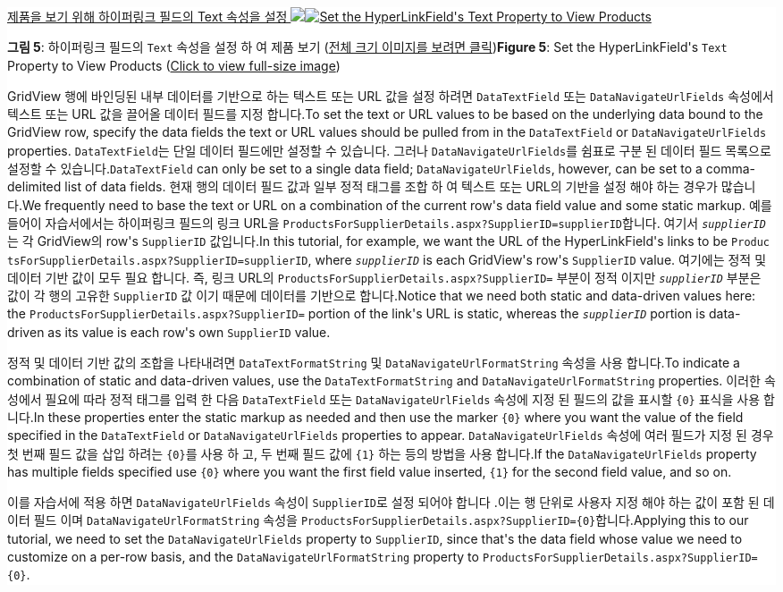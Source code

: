 <span data-ttu-id="9c0d1-148">[제품을 보기 위해 하이퍼링크 필드의 Text 속성을 설정 ![](master-detail-filtering-across-two-pages-vb/_static/image12.png)](master-detail-filtering-across-two-pages-vb/_static/image11.png)</span><span class="sxs-lookup"><span data-stu-id="9c0d1-148">[![Set the HyperLinkField's Text Property to View Products](master-detail-filtering-across-two-pages-vb/_static/image12.png)](master-detail-filtering-across-two-pages-vb/_static/image11.png)</span></span>

<span data-ttu-id="9c0d1-149">**그림 5**: 하이퍼링크 필드의 `Text` 속성을 설정 하 여 제품 보기 ([전체 크기 이미지를 보려면 클릭](master-detail-filtering-across-two-pages-vb/_static/image13.png))</span><span class="sxs-lookup"><span data-stu-id="9c0d1-149">**Figure 5**: Set the HyperLinkField's `Text` Property to View Products ([Click to view full-size image](master-detail-filtering-across-two-pages-vb/_static/image13.png))</span></span>

<span data-ttu-id="9c0d1-150">GridView 행에 바인딩된 내부 데이터를 기반으로 하는 텍스트 또는 URL 값을 설정 하려면 `DataTextField` 또는 `DataNavigateUrlFields` 속성에서 텍스트 또는 URL 값을 끌어올 데이터 필드를 지정 합니다.</span><span class="sxs-lookup"><span data-stu-id="9c0d1-150">To set the text or URL values to be based on the underlying data bound to the GridView row, specify the data fields the text or URL values should be pulled from in the `DataTextField` or `DataNavigateUrlFields` properties.</span></span> <span data-ttu-id="9c0d1-151">`DataTextField`는 단일 데이터 필드에만 설정할 수 있습니다. 그러나 `DataNavigateUrlFields`를 쉼표로 구분 된 데이터 필드 목록으로 설정할 수 있습니다.</span><span class="sxs-lookup"><span data-stu-id="9c0d1-151">`DataTextField` can only be set to a single data field; `DataNavigateUrlFields`, however, can be set to a comma-delimited list of data fields.</span></span> <span data-ttu-id="9c0d1-152">현재 행의 데이터 필드 값과 일부 정적 태그를 조합 하 여 텍스트 또는 URL의 기반을 설정 해야 하는 경우가 많습니다.</span><span class="sxs-lookup"><span data-stu-id="9c0d1-152">We frequently need to base the text or URL on a combination of the current row's data field value and some static markup.</span></span> <span data-ttu-id="9c0d1-153">예를 들어이 자습서에서는 하이퍼링크 필드의 링크 URL을 `ProductsForSupplierDetails.aspx?SupplierID=supplierID`합니다. 여기서 *`supplierID`* 는 각 GridView의 row's `SupplierID` 값입니다.</span><span class="sxs-lookup"><span data-stu-id="9c0d1-153">In this tutorial, for example, we want the URL of the HyperLinkField's links to be `ProductsForSupplierDetails.aspx?SupplierID=supplierID`, where *`supplierID`* is each GridView's row's `SupplierID` value.</span></span> <span data-ttu-id="9c0d1-154">여기에는 정적 및 데이터 기반 값이 모두 필요 합니다. 즉, 링크 URL의 `ProductsForSupplierDetails.aspx?SupplierID=` 부분이 정적 이지만 *`supplierID`* 부분은 값이 각 행의 고유한 `SupplierID` 값 이기 때문에 데이터를 기반으로 합니다.</span><span class="sxs-lookup"><span data-stu-id="9c0d1-154">Notice that we need both static and data-driven values here: the `ProductsForSupplierDetails.aspx?SupplierID=` portion of the link's URL is static, whereas the *`supplierID`* portion is data-driven as its value is each row's own `SupplierID` value.</span></span>

<span data-ttu-id="9c0d1-155">정적 및 데이터 기반 값의 조합을 나타내려면 `DataTextFormatString` 및 `DataNavigateUrlFormatString` 속성을 사용 합니다.</span><span class="sxs-lookup"><span data-stu-id="9c0d1-155">To indicate a combination of static and data-driven values, use the `DataTextFormatString` and `DataNavigateUrlFormatString` properties.</span></span> <span data-ttu-id="9c0d1-156">이러한 속성에서 필요에 따라 정적 태그를 입력 한 다음 `DataTextField` 또는 `DataNavigateUrlFields` 속성에 지정 된 필드의 값을 표시할 `{0}` 표식을 사용 합니다.</span><span class="sxs-lookup"><span data-stu-id="9c0d1-156">In these properties enter the static markup as needed and then use the marker `{0}` where you want the value of the field specified in the `DataTextField` or `DataNavigateUrlFields` properties to appear.</span></span> <span data-ttu-id="9c0d1-157">`DataNavigateUrlFields` 속성에 여러 필드가 지정 된 경우 첫 번째 필드 값을 삽입 하려는 `{0}`를 사용 하 고, 두 번째 필드 값에 `{1}` 하는 등의 방법을 사용 합니다.</span><span class="sxs-lookup"><span data-stu-id="9c0d1-157">If the `DataNavigateUrlFields` property has multiple fields specified use `{0}` where you want the first field value inserted, `{1}` for the second field value, and so on.</span></span>

<span data-ttu-id="9c0d1-158">이를 자습서에 적용 하면 `DataNavigateUrlFields` 속성이 `SupplierID`로 설정 되어야 합니다 .이는 행 단위로 사용자 지정 해야 하는 값이 포함 된 데이터 필드 이며 `DataNavigateUrlFormatString` 속성을 `ProductsForSupplierDetails.aspx?SupplierID={0}`합니다.</span><span class="sxs-lookup"><span data-stu-id="9c0d1-158">Applying this to our tutorial, we need to set the `DataNavigateUrlFields` property to `SupplierID`, since that's the data field whose value we need to customize on a per-row basis, and the `DataNavigateUrlFormatString` property to `ProductsForSupplierDetails.aspx?SupplierID={0}`.</span></span>
